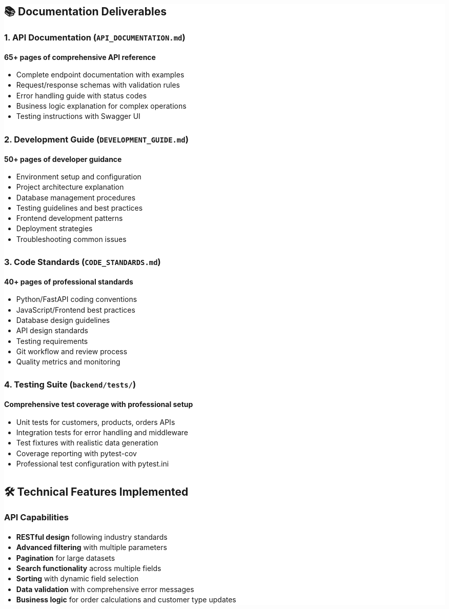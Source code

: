 ## 📚 Documentation Deliverables

### 1. API Documentation (`API_DOCUMENTATION.md`)
**65+ pages of comprehensive API reference**
- Complete endpoint documentation with examples
- Request/response schemas with validation rules
- Error handling guide with status codes
- Business logic explanation for complex operations
- Testing instructions with Swagger UI

### 2. Development Guide (`DEVELOPMENT_GUIDE.md`)
**50+ pages of developer guidance**
- Environment setup and configuration
- Project architecture explanation
- Database management procedures
- Testing guidelines and best practices
- Frontend development patterns
- Deployment strategies
- Troubleshooting common issues

### 3. Code Standards (`CODE_STANDARDS.md`)
**40+ pages of professional standards**
- Python/FastAPI coding conventions
- JavaScript/Frontend best practices
- Database design guidelines
- API design standards
- Testing requirements
- Git workflow and review process
- Quality metrics and monitoring

### 4. Testing Suite (`backend/tests/`)
**Comprehensive test coverage with professional setup**
- Unit tests for customers, products, orders APIs
- Integration tests for error handling and middleware
- Test fixtures with realistic data generation
- Coverage reporting with pytest-cov
- Professional test configuration with pytest.ini

## 🛠️ Technical Features Implemented

### API Capabilities
- **RESTful design** following industry standards
- **Advanced filtering** with multiple parameters
- **Pagination** for large datasets
- **Search functionality** across multiple fields
- **Sorting** with dynamic field selection
- **Data validation** with comprehensive error messages
- **Business logic** for order calculations and customer type updates
